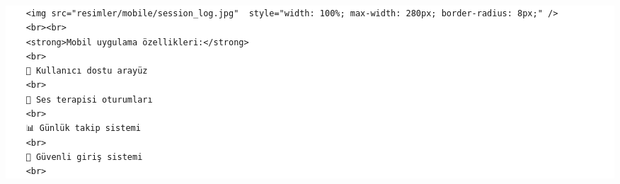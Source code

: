         <img src="resimler/mobile/session_log.jpg"  style="width: 100%; max-width: 280px; border-radius: 8px;" />
        <br><br>
        <strong>Mobil uygulama özellikleri:</strong>
        <br>
        📱 Kullanıcı dostu arayüz
        <br>
        🎵 Ses terapisi oturumları
        <br>
        📊 Günlük takip sistemi
        <br>
        🔐 Güvenli giriş sistemi
        <br>